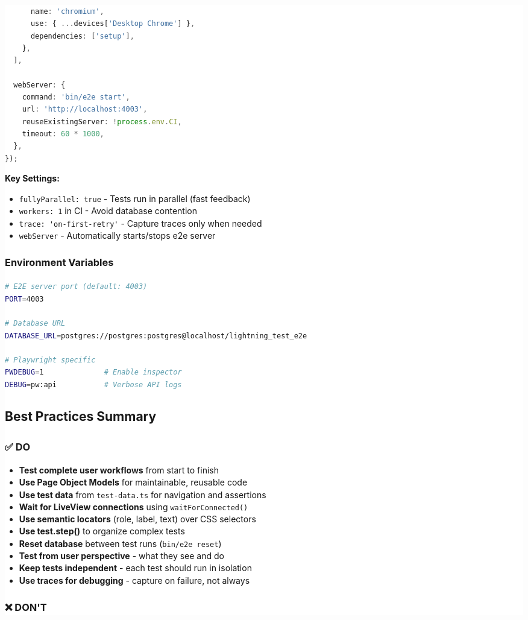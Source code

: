 ```typescript
      name: 'chromium',
      use: { ...devices['Desktop Chrome'] },
      dependencies: ['setup'],
    },
  ],

  webServer: {
    command: 'bin/e2e start',
    url: 'http://localhost:4003',
    reuseExistingServer: !process.env.CI,
    timeout: 60 * 1000,
  },
});
```

**Key Settings:**
- `fullyParallel: true` - Tests run in parallel (fast feedback)
- `workers: 1` in CI - Avoid database contention
- `trace: 'on-first-retry'` - Capture traces only when needed
- `webServer` - Automatically starts/stops e2e server

### Environment Variables

```bash
# E2E server port (default: 4003)
PORT=4003

# Database URL
DATABASE_URL=postgres://postgres:postgres@localhost/lightning_test_e2e

# Playwright specific
PWDEBUG=1              # Enable inspector
DEBUG=pw:api           # Verbose API logs
```

## Best Practices Summary

### ✅ DO

- **Test complete user workflows** from start to finish
- **Use Page Object Models** for maintainable, reusable code
- **Use test data** from `test-data.ts` for navigation and assertions
- **Wait for LiveView connections** using `waitForConnected()`
- **Use semantic locators** (role, label, text) over CSS selectors
- **Use test.step()** to organize complex tests
- **Reset database** between test runs (`bin/e2e reset`)
- **Test from user perspective** - what they see and do
- **Keep tests independent** - each test should run in isolation
- **Use traces for debugging** - capture on failure, not always

### ❌ DON'T
